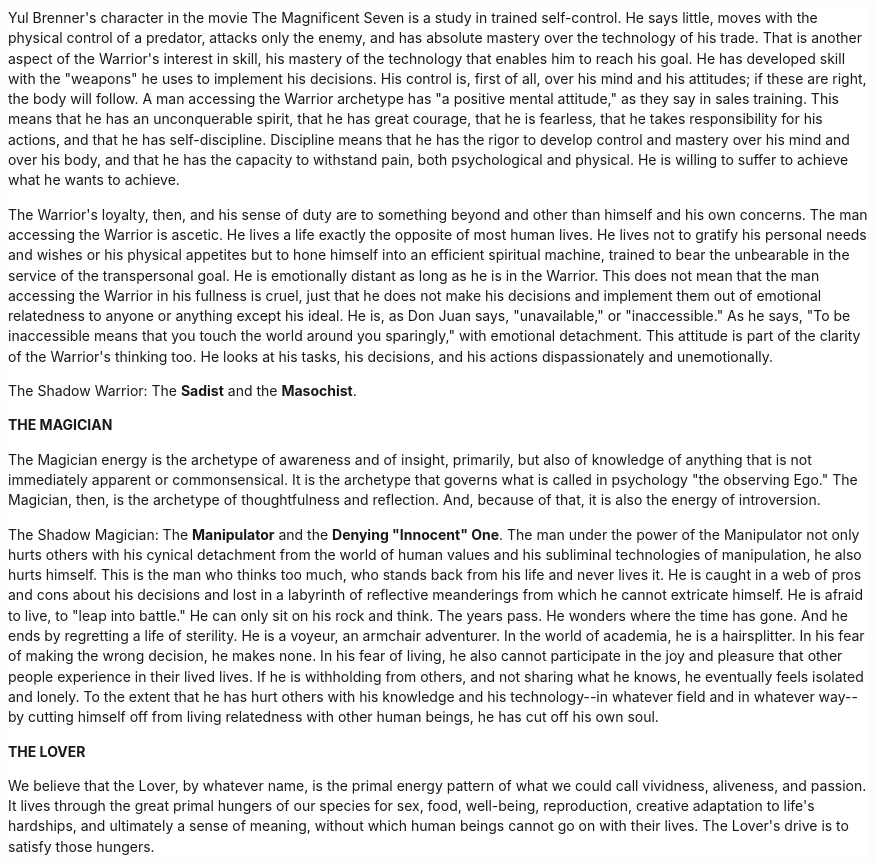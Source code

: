 Yul Brenner's character in the movie The Magnificent Seven is a study in trained self-control. He says little, moves with the physical control of a predator, attacks only the enemy, and has absolute mastery over the technology of his trade. That is another aspect of the Warrior's interest in skill, his mastery of the technology that enables him to reach his goal. He has developed skill with the "weapons" he uses to implement his decisions. His control is, first of all, over his mind and his attitudes; if these are right, the body will follow. A man accessing the Warrior archetype has "a positive mental attitude," as they say in sales training. This means that he has an unconquerable spirit, that he has great courage, that he is fearless, that he takes responsibility for his actions, and that he has self-discipline. Discipline means that he has the rigor to develop control and mastery over his mind and over his body, and that he has the capacity to withstand pain, both psychological and physical. He is willing to suffer to achieve what he wants to achieve.

The Warrior's loyalty, then, and his sense of duty are to something beyond and other than himself and his own concerns. The man accessing the Warrior is ascetic. He lives a life exactly the opposite of most human lives. He lives not to gratify his personal needs and wishes or his physical appetites but to hone himself into an efficient spiritual machine, trained to bear the unbearable in the service of the transpersonal goal. He is emotionally distant as long as he is in the Warrior. This does not mean that the man accessing the Warrior in his fullness is cruel, just that he does not make his decisions and implement them out of emotional relatedness to anyone or anything except his ideal. He is, as Don Juan says, "unavailable," or "inaccessible." As he says, "To be inaccessible means that you touch the world around you sparingly," with emotional detachment. This attitude is part of the clarity of the Warrior's thinking too. He looks at his tasks, his decisions, and his actions dispassionately and unemotionally.

The Shadow Warrior: The **Sadist** and the **Masochist**.

**THE MAGICIAN**

The Magician energy is the archetype of awareness and of insight, primarily, but also of knowledge of anything that is not immediately apparent or commonsensical. It is the archetype that governs what is called in psychology "the observing Ego." The Magician, then, is the archetype of thoughtfulness and reflection. And, because of that, it is also the energy of introversion.

The Shadow Magician: The **Manipulator** and the **Denying "Innocent" One**. The man under the power of the Manipulator not only hurts others with his cynical detachment from the world of human values and his subliminal technologies of manipulation, he also hurts himself. This is the man who thinks too much, who stands back from his life and never lives it. He is caught in a web of pros and cons about his decisions and lost in a labyrinth of reflective meanderings from which he cannot extricate himself. He is afraid to live, to "leap into battle." He can only sit on his rock and think. The years pass. He wonders where the time has gone. And he ends by regretting a life of sterility. He is a voyeur, an armchair adventurer. In the world of academia, he is a hairsplitter. In his fear of making the wrong decision, he makes none. In his fear of living, he also cannot participate in the joy and pleasure that other people experience in their lived lives. If he is withholding from others, and not sharing what he knows, he eventually feels isolated and lonely. To the extent that he has hurt others with his knowledge and his technology--in whatever field and in whatever way--by cutting himself off from living relatedness with other human beings, he has cut off his own soul.

**THE LOVER**

We believe that the Lover, by whatever name, is the primal energy pattern of what we could call vividness, aliveness, and passion. It lives through the great primal hungers of our species for sex, food, well-being, reproduction, creative adaptation to life's hardships, and ultimately a sense of meaning, without which human beings cannot go on with their lives. The Lover's drive is to satisfy those hungers.
